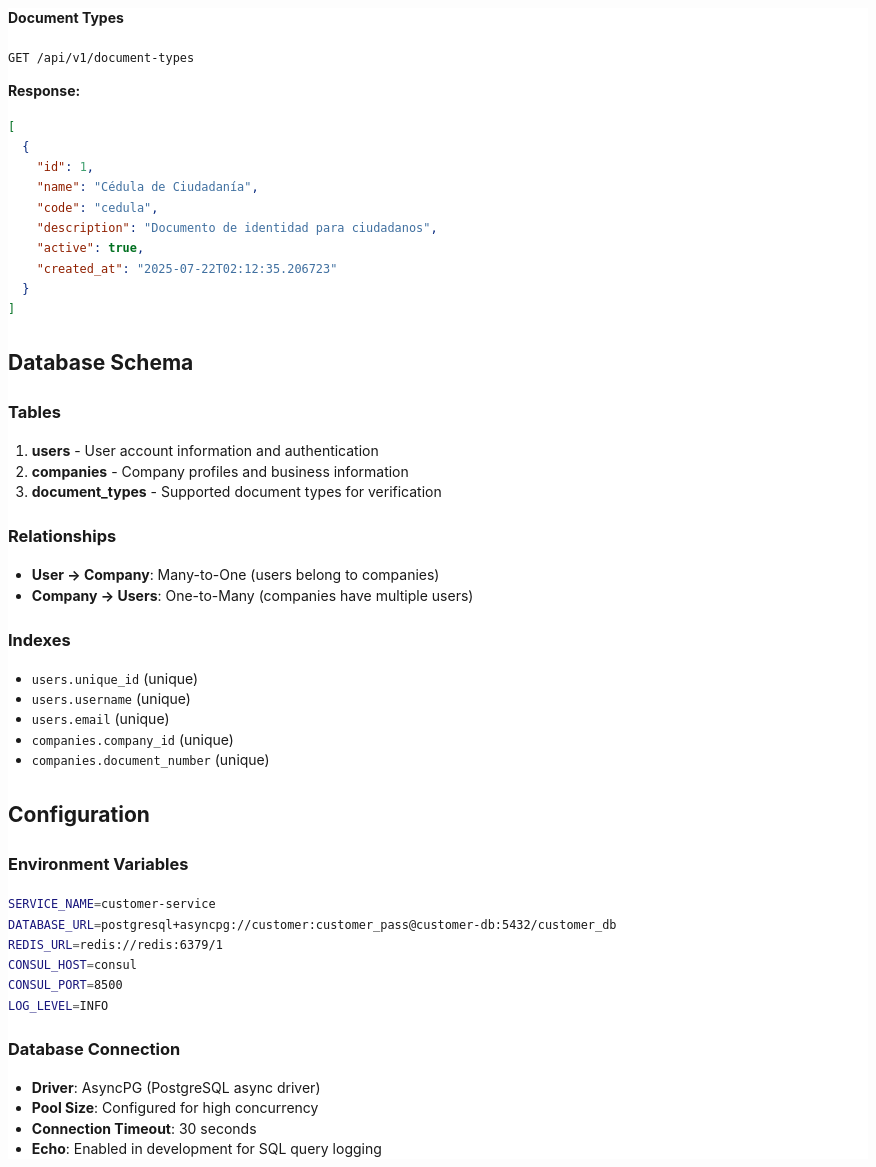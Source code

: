 #### Document Types
```http
GET /api/v1/document-types
```
**Response:**
```json
[
  {
    "id": 1,
    "name": "Cédula de Ciudadanía",
    "code": "cedula",
    "description": "Documento de identidad para ciudadanos",
    "active": true,
    "created_at": "2025-07-22T02:12:35.206723"
  }
]
```

## Database Schema

### Tables
1. **users** - User account information and authentication
2. **companies** - Company profiles and business information
3. **document_types** - Supported document types for verification

### Relationships
- **User → Company**: Many-to-One (users belong to companies)
- **Company → Users**: One-to-Many (companies have multiple users)

### Indexes
- `users.unique_id` (unique)
- `users.username` (unique)
- `users.email` (unique)
- `companies.company_id` (unique)
- `companies.document_number` (unique)

## Configuration

### Environment Variables
```bash
SERVICE_NAME=customer-service
DATABASE_URL=postgresql+asyncpg://customer:customer_pass@customer-db:5432/customer_db
REDIS_URL=redis://redis:6379/1
CONSUL_HOST=consul
CONSUL_PORT=8500
LOG_LEVEL=INFO
```

### Database Connection
- **Driver**: AsyncPG (PostgreSQL async driver)
- **Pool Size**: Configured for high concurrency
- **Connection Timeout**: 30 seconds
- **Echo**: Enabled in development for SQL query logging
